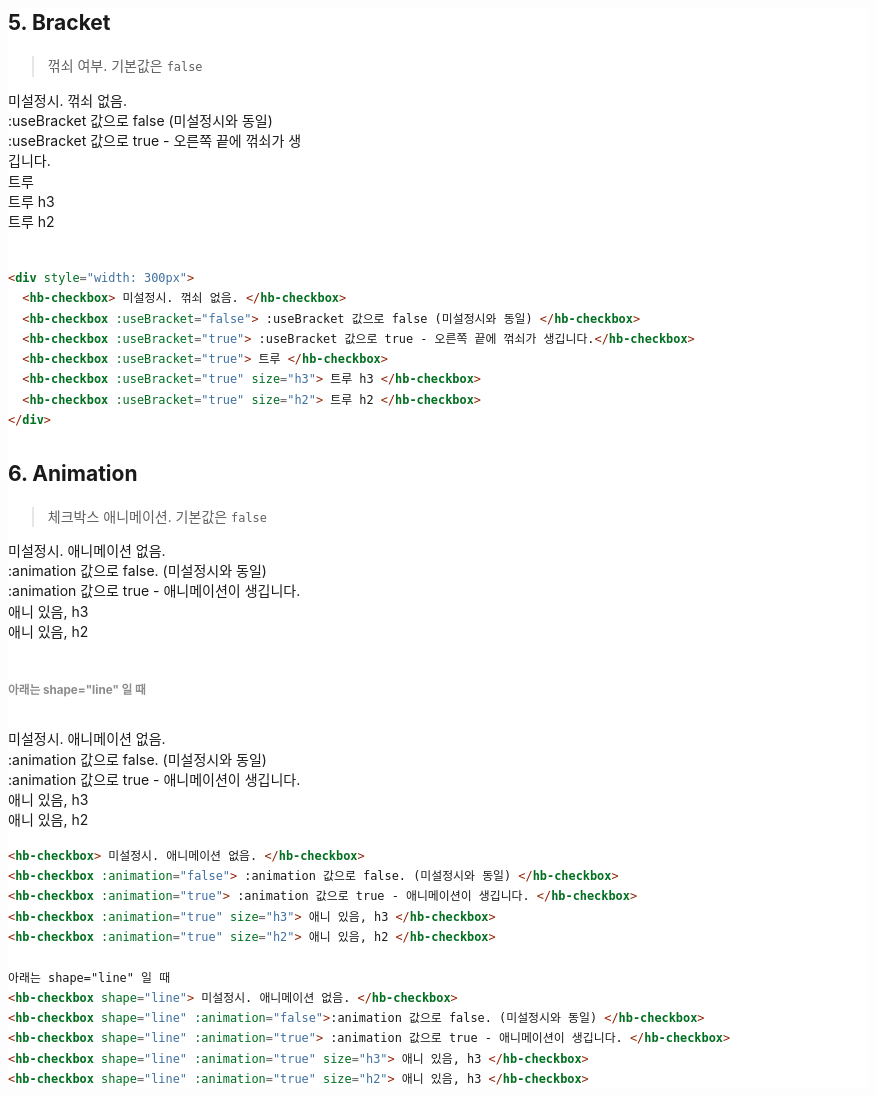 ## 5. Bracket

> 꺾쇠 여부. 기본값은 `false`

<div style="width: 300px">
  <hb-checkbox> 미설정시. 꺾쇠 없음. </hb-checkbox> <br />
  <hb-checkbox :useBracket="false"> :useBracket 값으로 false (미설정시와 동일) </hb-checkbox> <br />
  <hb-checkbox :useBracket="true"> :useBracket 값으로 true - 오른쪽 끝에 꺾쇠가 생깁니다.</hb-checkbox> <br />
  <hb-checkbox :useBracket="true"> 트루 </hb-checkbox> <br />
  <hb-checkbox :useBracket="true" size="h3"> 트루 h3 </hb-checkbox> <br />
  <hb-checkbox :useBracket="true" size="h2"> 트루 h2 </hb-checkbox> <br />
</div>
<br />

```html
<div style="width: 300px">
  <hb-checkbox> 미설정시. 꺾쇠 없음. </hb-checkbox>
  <hb-checkbox :useBracket="false"> :useBracket 값으로 false (미설정시와 동일) </hb-checkbox>
  <hb-checkbox :useBracket="true"> :useBracket 값으로 true - 오른쪽 끝에 꺾쇠가 생깁니다.</hb-checkbox>
  <hb-checkbox :useBracket="true"> 트루 </hb-checkbox>
  <hb-checkbox :useBracket="true" size="h3"> 트루 h3 </hb-checkbox>
  <hb-checkbox :useBracket="true" size="h2"> 트루 h2 </hb-checkbox>
</div>
```

## 6. Animation

> 체크박스 애니메이션. 기본값은 `false`

<hb-checkbox> 미설정시. 애니메이션 없음. </hb-checkbox> <br>
<hb-checkbox :animation="false"> :animation 값으로 false. (미설정시와 동일) </hb-checkbox> <br>
<hb-checkbox :animation="true"> :animation 값으로 true - 애니메이션이 생깁니다. </hb-checkbox> <br>
<hb-checkbox :animation="true" size="h3"> 애니 있음, h3 </hb-checkbox> <br>
<hb-checkbox :animation="true" size="h2"> 애니 있음, h2 </hb-checkbox> <br>

<small style="display: block; opacity: 0.5; font-weight: bold; margin: 40px 0 30px 0">아래는 shape="line" 일 때</small>
<hb-checkbox shape="line"> 미설정시. 애니메이션 없음. </hb-checkbox> <br>
<hb-checkbox shape="line" :animation="false">:animation 값으로 false. (미설정시와 동일) </hb-checkbox> <br>
<hb-checkbox shape="line" :animation="true"> :animation 값으로 true - 애니메이션이 생깁니다. </hb-checkbox> <br>
<hb-checkbox shape="line" :animation="true" size="h3"> 애니 있음, h3 </hb-checkbox> <br>
<hb-checkbox shape="line" :animation="true" size="h2"> 애니 있음, h2 </hb-checkbox> <br>

```html
<hb-checkbox> 미설정시. 애니메이션 없음. </hb-checkbox>
<hb-checkbox :animation="false"> :animation 값으로 false. (미설정시와 동일) </hb-checkbox>
<hb-checkbox :animation="true"> :animation 값으로 true - 애니메이션이 생깁니다. </hb-checkbox>
<hb-checkbox :animation="true" size="h3"> 애니 있음, h3 </hb-checkbox>
<hb-checkbox :animation="true" size="h2"> 애니 있음, h2 </hb-checkbox>

아래는 shape="line" 일 때
<hb-checkbox shape="line"> 미설정시. 애니메이션 없음. </hb-checkbox>
<hb-checkbox shape="line" :animation="false">:animation 값으로 false. (미설정시와 동일) </hb-checkbox>
<hb-checkbox shape="line" :animation="true"> :animation 값으로 true - 애니메이션이 생깁니다. </hb-checkbox>
<hb-checkbox shape="line" :animation="true" size="h3"> 애니 있음, h3 </hb-checkbox>
<hb-checkbox shape="line" :animation="true" size="h2"> 애니 있음, h3 </hb-checkbox>
```
